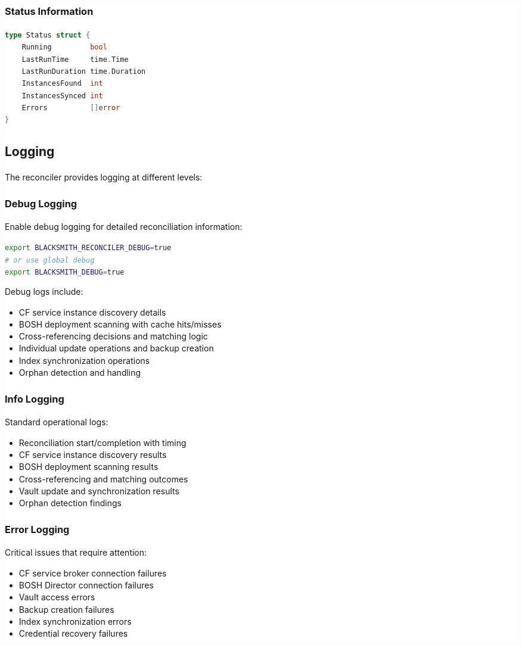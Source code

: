 ### Status Information

```go
type Status struct {
    Running         bool
    LastRunTime     time.Time
    LastRunDuration time.Duration
    InstancesFound  int
    InstancesSynced int
    Errors          []error
}
```

## Logging

The reconciler provides  logging at different levels:

### Debug Logging
Enable debug logging for detailed reconciliation information:

```bash
export BLACKSMITH_RECONCILER_DEBUG=true
# or use global debug
export BLACKSMITH_DEBUG=true
```

Debug logs include:
- CF service instance discovery details
- BOSH deployment scanning with cache hits/misses
- Cross-referencing decisions and matching logic
- Individual update operations and backup creation
- Index synchronization operations
- Orphan detection and handling

### Info Logging
Standard operational logs:
- Reconciliation start/completion with timing
- CF service instance discovery results
- BOSH deployment scanning results
- Cross-referencing and matching outcomes
- Vault update and synchronization results
- Orphan detection findings

### Error Logging
Critical issues that require attention:
- CF service broker connection failures
- BOSH Director connection failures
- Vault access errors
- Backup creation failures
- Index synchronization errors
- Credential recovery failures
